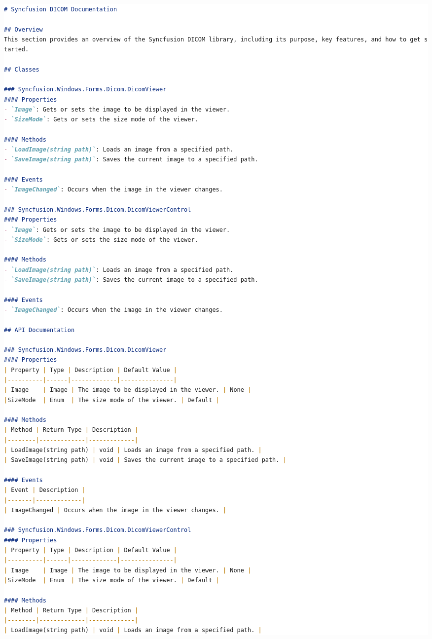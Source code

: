```markdown
# Syncfusion DICOM Documentation

## Overview
This section provides an overview of the Syncfusion DICOM library, including its purpose, key features, and how to get started.

## Classes

### Syncfusion.Windows.Forms.Dicom.DicomViewer
#### Properties
- `Image`: Gets or sets the image to be displayed in the viewer.
- `SizeMode`: Gets or sets the size mode of the viewer.

#### Methods
- `LoadImage(string path)`: Loads an image from a specified path.
- `SaveImage(string path)`: Saves the current image to a specified path.

#### Events
- `ImageChanged`: Occurs when the image in the viewer changes.

### Syncfusion.Windows.Forms.Dicom.DicomViewerControl
#### Properties
- `Image`: Gets or sets the image to be displayed in the viewer.
- `SizeMode`: Gets or sets the size mode of the viewer.

#### Methods
- `LoadImage(string path)`: Loads an image from a specified path.
- `SaveImage(string path)`: Saves the current image to a specified path.

#### Events
- `ImageChanged`: Occurs when the image in the viewer changes.

## API Documentation

### Syncfusion.Windows.Forms.Dicom.DicomViewer
#### Properties
| Property | Type | Description | Default Value |
|----------|------|-------------|---------------|
| Image    | Image | The image to be displayed in the viewer. | None |
|SizeMode  | Enum  | The size mode of the viewer. | Default |

#### Methods
| Method | Return Type | Description |
|--------|-------------|-------------|
| LoadImage(string path) | void | Loads an image from a specified path. |
| SaveImage(string path) | void | Saves the current image to a specified path. |

#### Events
| Event | Description |
|-------|-------------|
| ImageChanged | Occurs when the image in the viewer changes. |

### Syncfusion.Windows.Forms.Dicom.DicomViewerControl
#### Properties
| Property | Type | Description | Default Value |
|----------|------|-------------|---------------|
| Image    | Image | The image to be displayed in the viewer. | None |
|SizeMode  | Enum  | The size mode of the viewer. | Default |

#### Methods
| Method | Return Type | Description |
|--------|-------------|-------------|
| LoadImage(string path) | void | Loads an image from a specified path. |
```